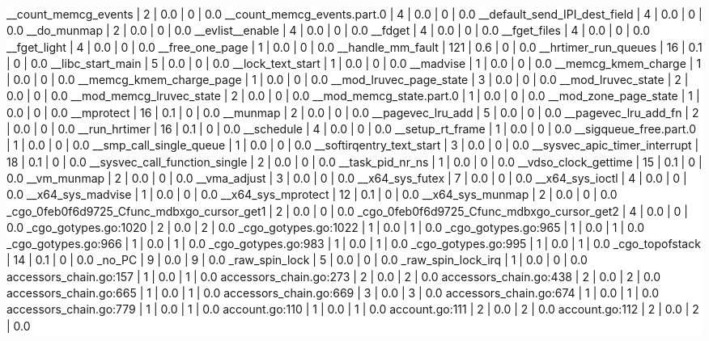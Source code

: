 __count_memcg_events                                |      2 |   0.0 |   0 |   0.0
__count_memcg_events.part.0                         |      4 |   0.0 |   0 |   0.0
__default_send_IPI_dest_field                       |      4 |   0.0 |   0 |   0.0
__do_munmap                                         |      2 |   0.0 |   0 |   0.0
__evlist__enable                                    |      4 |   0.0 |   0 |   0.0
__fdget                                             |      4 |   0.0 |   0 |   0.0
__fget_files                                        |      4 |   0.0 |   0 |   0.0
__fget_light                                        |      4 |   0.0 |   0 |   0.0
__free_one_page                                     |      1 |   0.0 |   0 |   0.0
__handle_mm_fault                                   |    121 |   0.6 |   0 |   0.0
__hrtimer_run_queues                                |     16 |   0.1 |   0 |   0.0
__libc_start_main                                   |      5 |   0.0 |   0 |   0.0
__lock_text_start                                   |      1 |   0.0 |   0 |   0.0
__madvise                                           |      1 |   0.0 |   0 |   0.0
__memcg_kmem_charge                                 |      1 |   0.0 |   0 |   0.0
__memcg_kmem_charge_page                            |      1 |   0.0 |   0 |   0.0
__mod_lruvec_page_state                             |      3 |   0.0 |   0 |   0.0
__mod_lruvec_state                                  |      2 |   0.0 |   0 |   0.0
__mod_memcg_lruvec_state                            |      2 |   0.0 |   0 |   0.0
__mod_memcg_state.part.0                            |      1 |   0.0 |   0 |   0.0
__mod_zone_page_state                               |      1 |   0.0 |   0 |   0.0
__mprotect                                          |     16 |   0.1 |   0 |   0.0
__munmap                                            |      2 |   0.0 |   0 |   0.0
__pagevec_lru_add                                   |      5 |   0.0 |   0 |   0.0
__pagevec_lru_add_fn                                |      2 |   0.0 |   0 |   0.0
__run_hrtimer                                       |     16 |   0.1 |   0 |   0.0
__schedule                                          |      4 |   0.0 |   0 |   0.0
__setup_rt_frame                                    |      1 |   0.0 |   0 |   0.0
__sigqueue_free.part.0                              |      1 |   0.0 |   0 |   0.0
__smp_call_single_queue                             |      1 |   0.0 |   0 |   0.0
__softirqentry_text_start                           |      3 |   0.0 |   0 |   0.0
__sysvec_apic_timer_interrupt                       |     18 |   0.1 |   0 |   0.0
__sysvec_call_function_single                       |      2 |   0.0 |   0 |   0.0
__task_pid_nr_ns                                    |      1 |   0.0 |   0 |   0.0
__vdso_clock_gettime                                |     15 |   0.1 |   0 |   0.0
__vm_munmap                                         |      2 |   0.0 |   0 |   0.0
__vma_adjust                                        |      3 |   0.0 |   0 |   0.0
__x64_sys_futex                                     |      7 |   0.0 |   0 |   0.0
__x64_sys_ioctl                                     |      4 |   0.0 |   0 |   0.0
__x64_sys_madvise                                   |      1 |   0.0 |   0 |   0.0
__x64_sys_mprotect                                  |     12 |   0.1 |   0 |   0.0
__x64_sys_munmap                                    |      2 |   0.0 |   0 |   0.0
_cgo_0feb0f6d9725_Cfunc_mdbxgo_cursor_get1          |      2 |   0.0 |   0 |   0.0
_cgo_0feb0f6d9725_Cfunc_mdbxgo_cursor_get2          |      4 |   0.0 |   0 |   0.0
_cgo_gotypes.go:1020                                |      2 |   0.0 |   2 |   0.0
_cgo_gotypes.go:1022                                |      1 |   0.0 |   1 |   0.0
_cgo_gotypes.go:965                                 |      1 |   0.0 |   1 |   0.0
_cgo_gotypes.go:966                                 |      1 |   0.0 |   1 |   0.0
_cgo_gotypes.go:983                                 |      1 |   0.0 |   1 |   0.0
_cgo_gotypes.go:995                                 |      1 |   0.0 |   1 |   0.0
_cgo_topofstack                                     |     14 |   0.1 |   0 |   0.0
_no_PC                                              |      9 |   0.0 |   9 |   0.0
_raw_spin_lock                                      |      5 |   0.0 |   0 |   0.0
_raw_spin_lock_irq                                  |      1 |   0.0 |   0 |   0.0
accessors_chain.go:157                              |      1 |   0.0 |   1 |   0.0
accessors_chain.go:273                              |      2 |   0.0 |   2 |   0.0
accessors_chain.go:438                              |      2 |   0.0 |   2 |   0.0
accessors_chain.go:665                              |      1 |   0.0 |   1 |   0.0
accessors_chain.go:669                              |      3 |   0.0 |   3 |   0.0
accessors_chain.go:674                              |      1 |   0.0 |   1 |   0.0
accessors_chain.go:779                              |      1 |   0.0 |   1 |   0.0
account.go:110                                      |      1 |   0.0 |   1 |   0.0
account.go:111                                      |      2 |   0.0 |   2 |   0.0
account.go:112                                      |      2 |   0.0 |   2 |   0.0